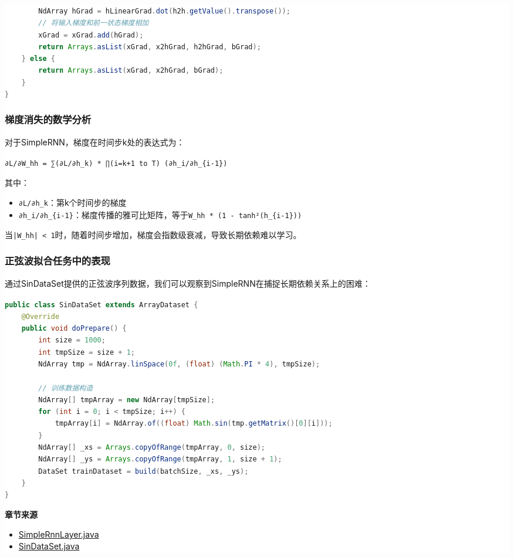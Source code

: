 ```java
        NdArray hGrad = hLinearGrad.dot(h2h.getValue().transpose());
        // 将输入梯度和前一状态梯度相加
        xGrad = xGrad.add(hGrad);
        return Arrays.asList(xGrad, x2hGrad, h2hGrad, bGrad);
    } else {
        return Arrays.asList(xGrad, x2hGrad, bGrad);
    }
}
```

### 梯度消失的数学分析

对于SimpleRNN，梯度在时间步k处的表达式为：

```
∂L/∂W_hh = ∑(∂L/∂h_k) * ∏(i=k+1 to T) (∂h_i/∂h_{i-1})
```

其中：
- `∂L/∂h_k`：第k个时间步的梯度
- `∂h_i/∂h_{i-1}`：梯度传播的雅可比矩阵，等于`W_hh * (1 - tanh²(h_{i-1}))`

当`|W_hh| < 1`时，随着时间步增加，梯度会指数级衰减，导致长期依赖难以学习。

### 正弦波拟合任务中的表现

通过SinDataSet提供的正弦波序列数据，我们可以观察到SimpleRNN在捕捉长期依赖关系上的困难：

```java
public class SinDataSet extends ArrayDataset {
    @Override
    public void doPrepare() {
        int size = 1000;
        int tmpSize = size + 1;
        NdArray tmp = NdArray.linSpace(0f, (float) (Math.PI * 4), tmpSize);

        // 训练数据构造
        NdArray[] tmpArray = new NdArray[tmpSize];
        for (int i = 0; i < tmpSize; i++) {
            tmpArray[i] = NdArray.of((float) Math.sin(tmp.getMatrix()[0][i]));
        }
        NdArray[] _xs = Arrays.copyOfRange(tmpArray, 0, size);
        NdArray[] _ys = Arrays.copyOfRange(tmpArray, 1, size + 1);
        DataSet trainDataset = build(batchSize, _xs, _ys);
    }
}
```

**章节来源**
- [SimpleRnnLayer.java](file://tinyai-dl-nnet/src/main/java/io/leavesfly/tinyai/nnet/layer/rnn/SimpleRnnLayer.java#L210-L257)
- [SinDataSet.java](file://tinyai-dl-ml/src/main/java/io/leavesfly/tinyai/ml/dataset/simple/SinDataSet.java#L20-L40)
